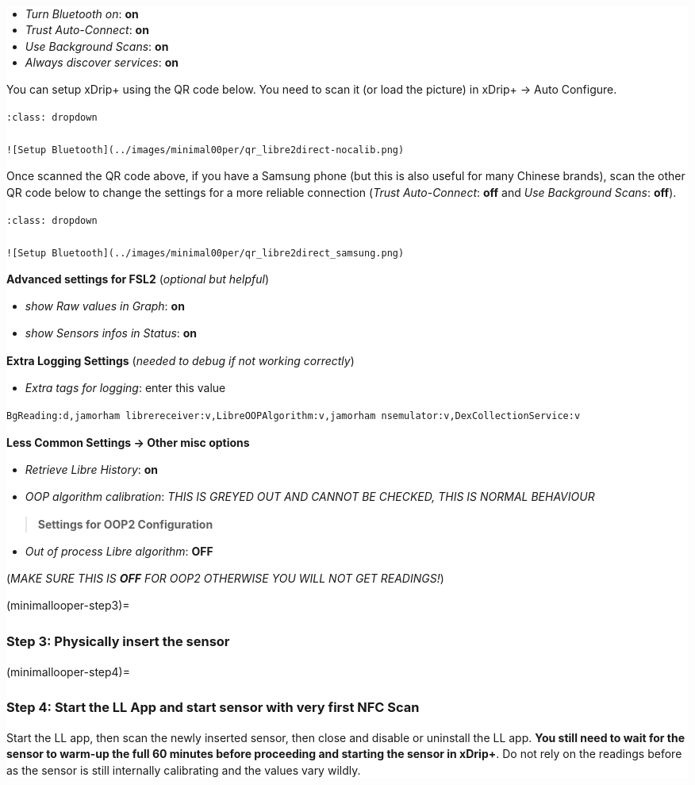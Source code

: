 - *Turn Bluetooth on*: **on**
- *Trust Auto-Connect*: **on**
- *Use Background Scans*: **on**
- *Always discover services*: **on**

You can setup xDrip+ using the QR code below. You need to scan it (or load the picture) in xDrip+ -> Auto Configure.

```{admonition} QR Code
:class: dropdown

![Setup Bluetooth](../images/minimal00per/qr_libre2direct-nocalib.png)
```

Once scanned the QR code above, if you have a Samsung phone (but this is also useful for many Chinese brands), scan the other QR code below to change the settings for a more reliable connection (*Trust Auto-Connect*: **off** and *Use Background Scans*: **off**).

```{admonition} QR Code
:class: dropdown

![Setup Bluetooth](../images/minimal00per/qr_libre2direct_samsung.png)
```

**Advanced settings for FSL2** (*optional but helpful*)

- *show Raw values in Graph*: **on**

- *show Sensors infos in Status*: **on**

**Extra Logging Settings** (*needed to debug if not working correctly*)

- *Extra tags for logging*: enter this value

`BgReading:d,jamorham librereceiver:v,LibreOOPAlgorithm:v,jamorham nsemulator:v,DexCollectionService:v`

**Less Common Settings -\> Other misc options**

- *Retrieve Libre History*: **on**

- *OOP algorithm calibration*: *THIS IS GREYED OUT AND CANNOT BE CHECKED, THIS IS NORMAL BEHAVIOUR*

> **Settings for OOP2 Configuration**

- *Out of process Libre algorithm*: **OFF**

(*MAKE SURE THIS IS **OFF** FOR OOP2 OTHERWISE YOU WILL NOT GET READINGS!*)

(minimallooper-step3)=

### **Step 3: Physically insert the sensor**

(minimallooper-step4)=

### **Step 4: Start the LL App and start sensor with very first NFC Scan**

Start the LL app, then scan the newly inserted sensor, then close and disable or uninstall the LL app. **You still need to wait for the sensor to warm-up the full 60 minutes before proceeding and starting the sensor in xDrip+**. Do not rely on the readings before as the sensor is still internally calibrating and the values vary wildly.
